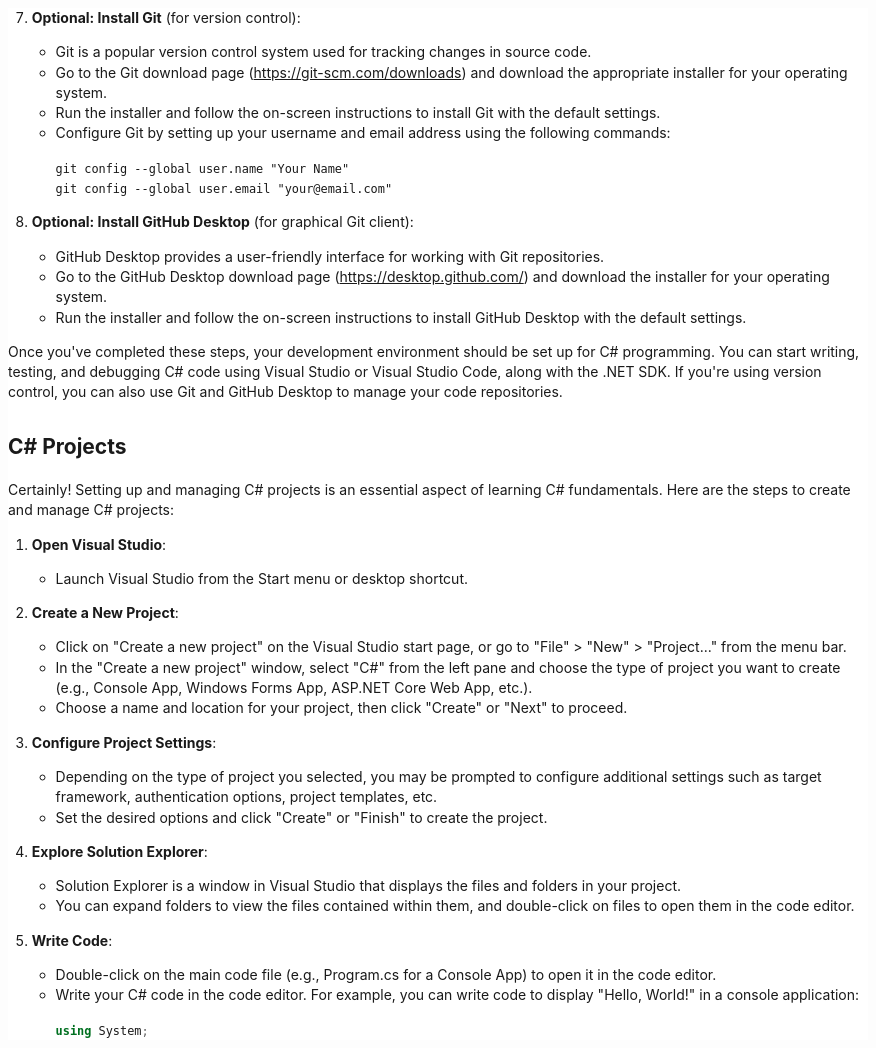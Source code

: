7. **Optional: Install Git** (for version control):
   - Git is a popular version control system used for tracking changes in source code.
   - Go to the Git download page (https://git-scm.com/downloads) and download the appropriate installer for your operating system.
   - Run the installer and follow the on-screen instructions to install Git with the default settings.
   - Configure Git by setting up your username and email address using the following commands:
     ```
     git config --global user.name "Your Name"
     git config --global user.email "your@email.com"
     ```

8. **Optional: Install GitHub Desktop** (for graphical Git client):
   - GitHub Desktop provides a user-friendly interface for working with Git repositories.
   - Go to the GitHub Desktop download page (https://desktop.github.com/) and download the installer for your operating system.
   - Run the installer and follow the on-screen instructions to install GitHub Desktop with the default settings.

Once you've completed these steps, your development environment should be set up for C# programming. You can start writing, testing, and debugging C# code using Visual Studio or Visual Studio Code, along with the .NET SDK. If you're using version control, you can also use Git and GitHub Desktop to manage your code repositories.

## C# Projects

Certainly! Setting up and managing C# projects is an essential aspect of learning C# fundamentals. Here are the steps to create and manage C# projects:

1. **Open Visual Studio**:
   - Launch Visual Studio from the Start menu or desktop shortcut.

2. **Create a New Project**:
   - Click on "Create a new project" on the Visual Studio start page, or go to "File" > "New" > "Project..." from the menu bar.
   - In the "Create a new project" window, select "C#" from the left pane and choose the type of project you want to create (e.g., Console App, Windows Forms App, ASP.NET Core Web App, etc.).
   - Choose a name and location for your project, then click "Create" or "Next" to proceed.

3. **Configure Project Settings**:
   - Depending on the type of project you selected, you may be prompted to configure additional settings such as target framework, authentication options, project templates, etc.
   - Set the desired options and click "Create" or "Finish" to create the project.

4. **Explore Solution Explorer**:
   - Solution Explorer is a window in Visual Studio that displays the files and folders in your project.
   - You can expand folders to view the files contained within them, and double-click on files to open them in the code editor.

5. **Write Code**:
   - Double-click on the main code file (e.g., Program.cs for a Console App) to open it in the code editor.
   - Write your C# code in the code editor. For example, you can write code to display "Hello, World!" in a console application:
     ```csharp
     using System;
